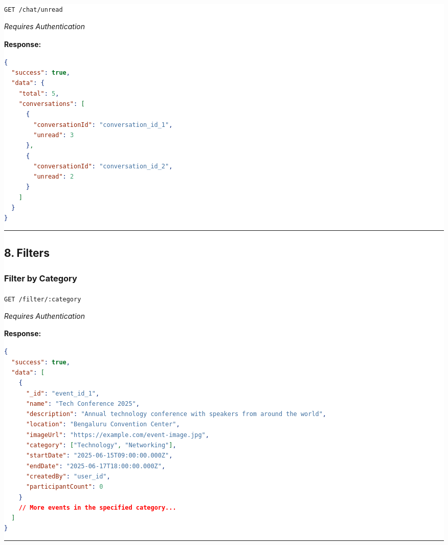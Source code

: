 ```
GET /chat/unread
```

_Requires Authentication_

**Response:**

```json
{
  "success": true,
  "data": {
    "total": 5,
    "conversations": [
      {
        "conversationId": "conversation_id_1",
        "unread": 3
      },
      {
        "conversationId": "conversation_id_2",
        "unread": 2
      }
    ]
  }
}
```

---

## 8. Filters

### Filter by Category

```
GET /filter/:category
```

_Requires Authentication_

**Response:**

```json
{
  "success": true,
  "data": [
    {
      "_id": "event_id_1",
      "name": "Tech Conference 2025",
      "description": "Annual technology conference with speakers from around the world",
      "location": "Bengaluru Convention Center",
      "imageUrl": "https://example.com/event-image.jpg",
      "category": ["Technology", "Networking"],
      "startDate": "2025-06-15T09:00:00.000Z",
      "endDate": "2025-06-17T18:00:00.000Z",
      "createdBy": "user_id",
      "participantCount": 0
    }
    // More events in the specified category...
  ]
}
```

---